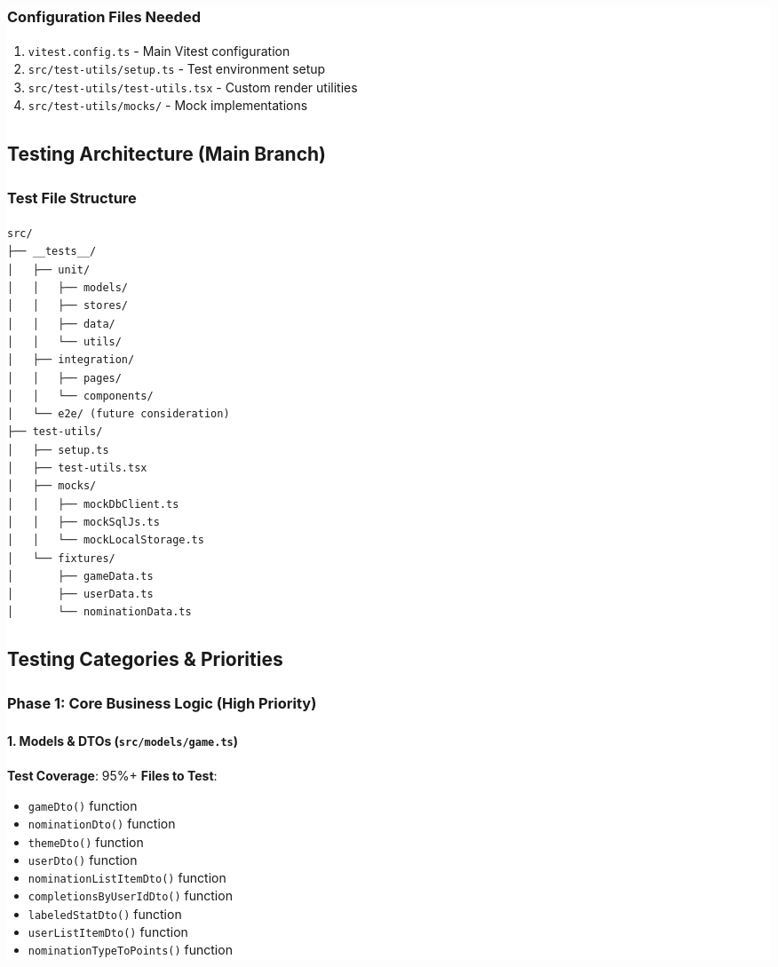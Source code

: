 ### Configuration Files Needed

1. `vitest.config.ts` - Main Vitest configuration
2. `src/test-utils/setup.ts` - Test environment setup
3. `src/test-utils/test-utils.tsx` - Custom render utilities
4. `src/test-utils/mocks/` - Mock implementations

## Testing Architecture (Main Branch)

### Test File Structure

```
src/
├── __tests__/
│   ├── unit/
│   │   ├── models/
│   │   ├── stores/
│   │   ├── data/
│   │   └── utils/
│   ├── integration/
│   │   ├── pages/
│   │   └── components/
│   └── e2e/ (future consideration)
├── test-utils/
│   ├── setup.ts
│   ├── test-utils.tsx
│   ├── mocks/
│   │   ├── mockDbClient.ts
│   │   ├── mockSqlJs.ts
│   │   └── mockLocalStorage.ts
│   └── fixtures/
│       ├── gameData.ts
│       ├── userData.ts
│       └── nominationData.ts
```

## Testing Categories & Priorities

### Phase 1: Core Business Logic (High Priority)

#### 1. Models & DTOs (`src/models/game.ts`)

**Test Coverage**: 95%+
**Files to Test**:

- `gameDto()` function
- `nominationDto()` function
- `themeDto()` function
- `userDto()` function
- `nominationListItemDto()` function
- `completionsByUserIdDto()` function
- `labeledStatDto()` function
- `userListItemDto()` function
- `nominationTypeToPoints()` function
